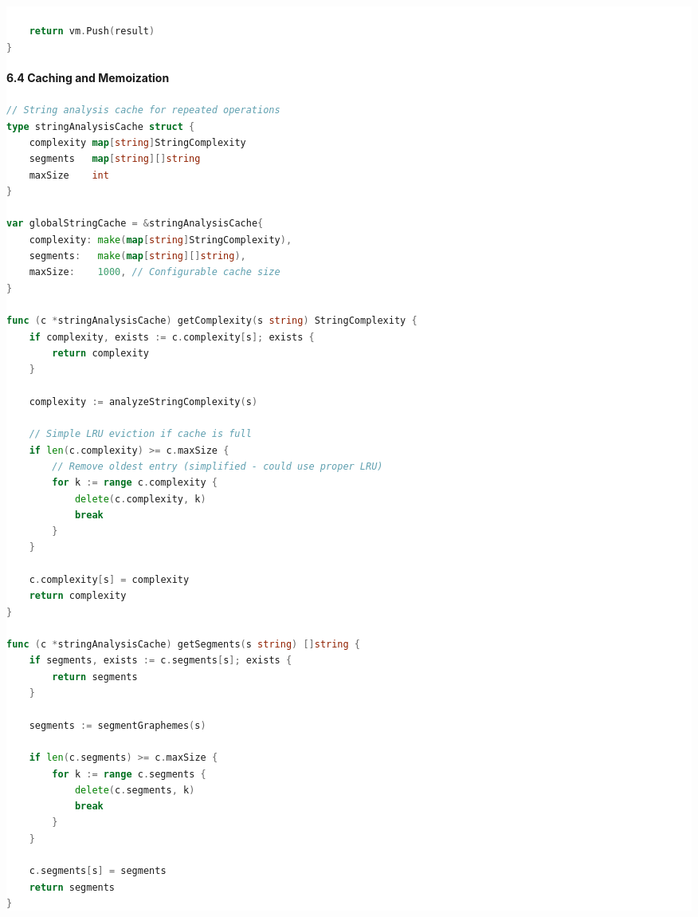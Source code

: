 ```go

    return vm.Push(result)
}
```

#### 6.4 Caching and Memoization

```go
// String analysis cache for repeated operations
type stringAnalysisCache struct {
    complexity map[string]StringComplexity
    segments   map[string][]string
    maxSize    int
}

var globalStringCache = &stringAnalysisCache{
    complexity: make(map[string]StringComplexity),
    segments:   make(map[string][]string),
    maxSize:    1000, // Configurable cache size
}

func (c *stringAnalysisCache) getComplexity(s string) StringComplexity {
    if complexity, exists := c.complexity[s]; exists {
        return complexity
    }

    complexity := analyzeStringComplexity(s)

    // Simple LRU eviction if cache is full
    if len(c.complexity) >= c.maxSize {
        // Remove oldest entry (simplified - could use proper LRU)
        for k := range c.complexity {
            delete(c.complexity, k)
            break
        }
    }

    c.complexity[s] = complexity
    return complexity
}

func (c *stringAnalysisCache) getSegments(s string) []string {
    if segments, exists := c.segments[s]; exists {
        return segments
    }

    segments := segmentGraphemes(s)

    if len(c.segments) >= c.maxSize {
        for k := range c.segments {
            delete(c.segments, k)
            break
        }
    }

    c.segments[s] = segments
    return segments
}
```
